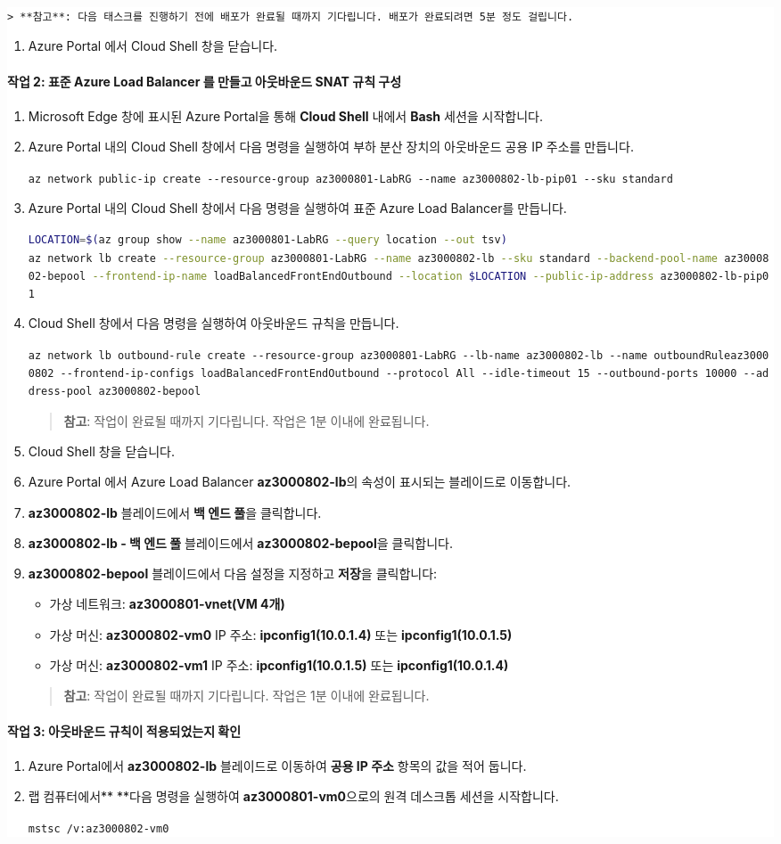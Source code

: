    > **참고**: 다음 태스크를 진행하기 전에 배포가 완료될 때까지 기다립니다. 배포가 완료되려면 5분 정도 걸립니다.

1. Azure Portal 에서 Cloud Shell 창을 닫습니다.


#### 작업 2: 표준 Azure Load Balancer 를 만들고 아웃바운드 SNAT 규칙 구성

1. Microsoft Edge 창에 표시된 Azure Portal을 통해 **Cloud Shell** 내에서 **Bash** 세션을 시작합니다. 

1. Azure Portal 내의 Cloud Shell 창에서 다음 명령을 실행하여 부하 분산 장치의 아웃바운드 공용 IP 주소를 만듭니다.

   ```
   az network public-ip create --resource-group az3000801-LabRG --name az3000802-lb-pip01 --sku standard
   ```

1. Azure Portal 내의 Cloud Shell 창에서 다음 명령을 실행하여 표준 Azure Load Balancer를 만듭니다.

   ```sh
   LOCATION=$(az group show --name az3000801-LabRG --query location --out tsv)
   az network lb create --resource-group az3000801-LabRG --name az3000802-lb --sku standard --backend-pool-name az3000802-bepool --frontend-ip-name loadBalancedFrontEndOutbound --location $LOCATION --public-ip-address az3000802-lb-pip01
   ```

1. Cloud Shell 창에서 다음 명령을 실행하여 아웃바운드 규칙을 만듭니다.

   ```
   az network lb outbound-rule create --resource-group az3000801-LabRG --lb-name az3000802-lb --name outboundRuleaz30000802 --frontend-ip-configs loadBalancedFrontEndOutbound --protocol All --idle-timeout 15 --outbound-ports 10000 --address-pool az3000802-bepool
   ```

    > **참고**: 작업이 완료될 때까지 기다립니다. 작업은 1분 이내에 완료됩니다.

1. Cloud Shell 창을 닫습니다.

1. Azure Portal 에서 Azure Load Balancer **az3000802-lb**의 속성이 표시되는 블레이드로 이동합니다.

1. **az3000802-lb** 블레이드에서 **백 엔드 풀**을 클릭합니다.

1. **az3000802-lb - 백 엔드 풀** 블레이드에서 **az3000802-bepool**을 클릭합니다.

1. **az3000802-bepool** 블레이드에서 다음 설정을 지정하고 **저장**을 클릭합니다:

    - 가상 네트워크: **az3000801-vnet(VM 4개)**

    - 가상 머신: **az3000802-vm0**  IP 주소: **ipconfig1(10.0.1.4)** 또는 **ipconfig1(10.0.1.5)**

    - 가상 머신: **az3000802-vm1**  IP 주소: **ipconfig1(10.0.1.5)** 또는 **ipconfig1(10.0.1.4)**

    > **참고**: 작업이 완료될 때까지 기다립니다. 작업은 1분 이내에 완료됩니다.


#### 작업 3: 아웃바운드 규칙이 적용되었는지 확인
 
1. Azure Portal에서 **az3000802-lb** 블레이드로 이동하여 **공용 IP 주소** 항목의 값을 적어 둡니다.

1. 랩 컴퓨터에서** **다음 명령을 실행하여 **az3000801-vm0**으로의 원격 데스크톱 세션을 시작합니다.

   ```
   mstsc /v:az3000802-vm0
   ```
